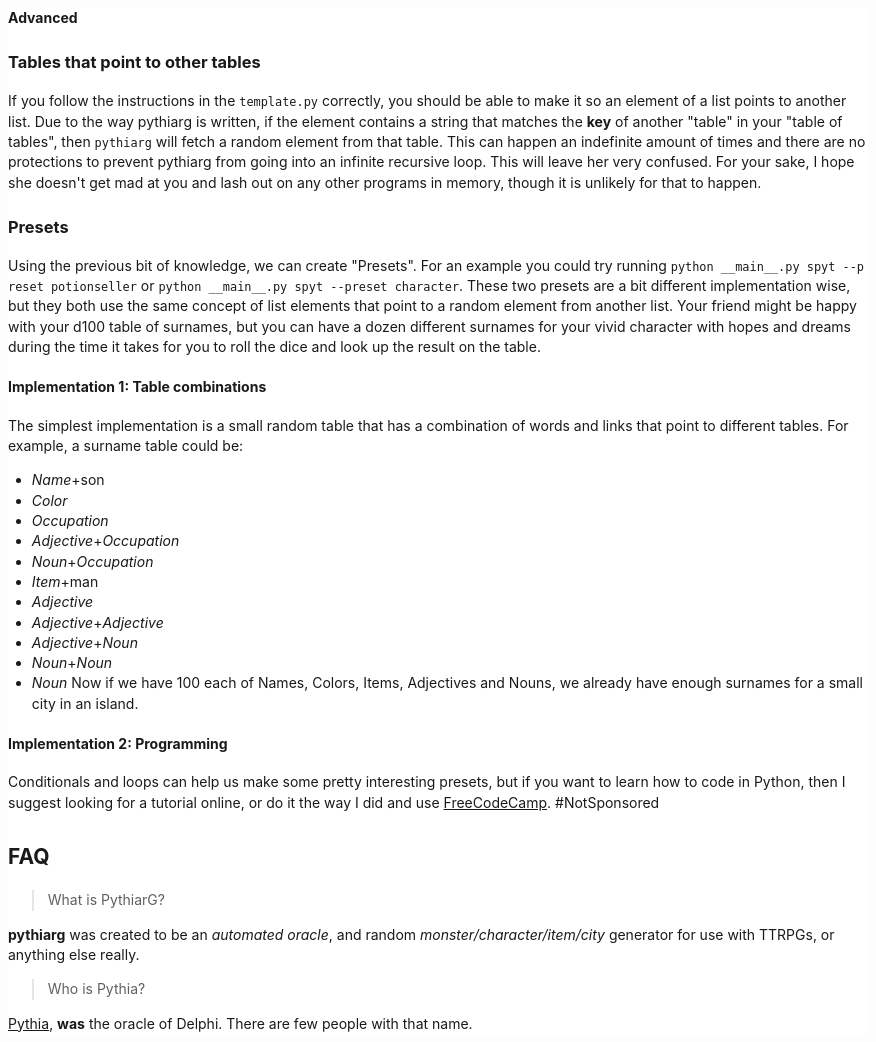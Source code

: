 #### Advanced

### Tables that point to other tables
If you follow the instructions in the `template.py` correctly, you should be able to make it so an element of a list points to another list. Due to the way pythiarg is written, if the element contains a string that matches the **key** of another "table" in your "table of tables", then `pythiarg` will fetch a random element from that table.
This can happen an indefinite amount of times and there are no protections to prevent pythiarg from going into an infinite recursive loop. This will leave her very confused. For your sake, I hope she doesn't get mad at you and lash out on any other programs in memory, though it is unlikely for that to happen.
### Presets
Using the previous bit of knowledge, we can create "Presets". For an example you could try running `python __main__.py spyt --preset potionseller` or `python __main__.py spyt --preset character`.
These two presets are a bit different implementation wise, but they both use the same concept of list elements that point to a random element from another list. Your friend might be happy with your d100 table of surnames, but you can have a dozen different surnames for your vivid character with hopes and dreams during the time it takes for you to roll the dice and look up the result on the table.
#### Implementation 1: Table combinations
The simplest implementation is a small random table that has a combination of words and links that point to different tables. For example, a surname table could be:
- *Name*+son
- *Color*
- *Occupation*
- *Adjective*+*Occupation*
- *Noun*+*Occupation*
- *Item*+man
- *Adjective*
- *Adjective*+*Adjective*
- *Adjective*+*Noun*
- *Noun*+*Noun*
- *Noun*
Now if we have 100 each of Names, Colors, Items, Adjectives and Nouns, we already have enough surnames for a small city in an island.
#### Implementation 2: Programming
Conditionals and loops can help us make some pretty interesting presets, but if you want to learn how to code in Python, then I suggest looking for a tutorial online, or do it the way I did and use [FreeCodeCamp](freecodecamp.org). #NotSponsored


## FAQ
>What is PythiarG?

**pythiarg** was created to be an *automated oracle*, and random *monster/character/item/city* generator for use with TTRPGs, or anything else really.

>Who is Pythia?

[Pythia](https://wikipedia.com/wiki/Pythia), **was** the oracle of Delphi. There are few people with that name.

